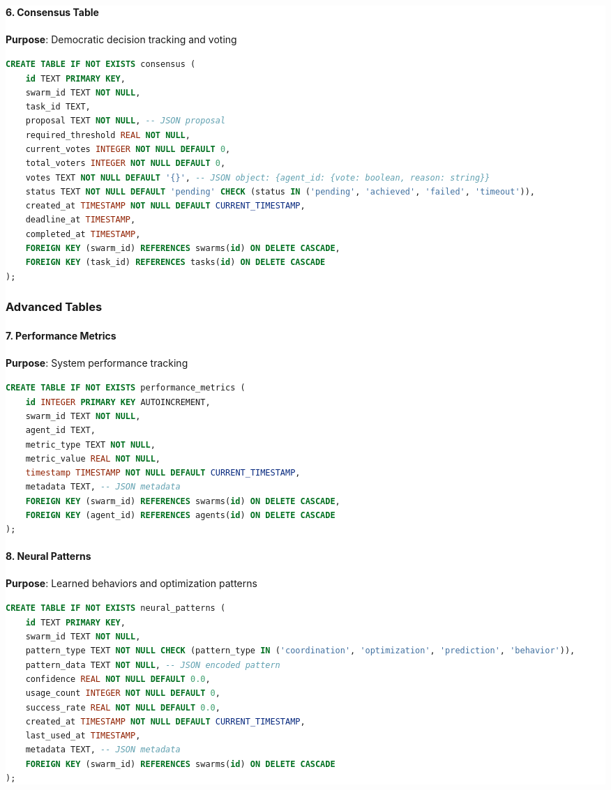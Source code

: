 #### 6. Consensus Table
**Purpose**: Democratic decision tracking and voting

```sql
CREATE TABLE IF NOT EXISTS consensus (
    id TEXT PRIMARY KEY,
    swarm_id TEXT NOT NULL,
    task_id TEXT,
    proposal TEXT NOT NULL, -- JSON proposal
    required_threshold REAL NOT NULL,
    current_votes INTEGER NOT NULL DEFAULT 0,
    total_voters INTEGER NOT NULL DEFAULT 0,
    votes TEXT NOT NULL DEFAULT '{}', -- JSON object: {agent_id: {vote: boolean, reason: string}}
    status TEXT NOT NULL DEFAULT 'pending' CHECK (status IN ('pending', 'achieved', 'failed', 'timeout')),
    created_at TIMESTAMP NOT NULL DEFAULT CURRENT_TIMESTAMP,
    deadline_at TIMESTAMP,
    completed_at TIMESTAMP,
    FOREIGN KEY (swarm_id) REFERENCES swarms(id) ON DELETE CASCADE,
    FOREIGN KEY (task_id) REFERENCES tasks(id) ON DELETE CASCADE
);
```

### Advanced Tables

#### 7. Performance Metrics
**Purpose**: System performance tracking

```sql
CREATE TABLE IF NOT EXISTS performance_metrics (
    id INTEGER PRIMARY KEY AUTOINCREMENT,
    swarm_id TEXT NOT NULL,
    agent_id TEXT,
    metric_type TEXT NOT NULL,
    metric_value REAL NOT NULL,
    timestamp TIMESTAMP NOT NULL DEFAULT CURRENT_TIMESTAMP,
    metadata TEXT, -- JSON metadata
    FOREIGN KEY (swarm_id) REFERENCES swarms(id) ON DELETE CASCADE,
    FOREIGN KEY (agent_id) REFERENCES agents(id) ON DELETE CASCADE
);
```

#### 8. Neural Patterns
**Purpose**: Learned behaviors and optimization patterns

```sql
CREATE TABLE IF NOT EXISTS neural_patterns (
    id TEXT PRIMARY KEY,
    swarm_id TEXT NOT NULL,
    pattern_type TEXT NOT NULL CHECK (pattern_type IN ('coordination', 'optimization', 'prediction', 'behavior')),
    pattern_data TEXT NOT NULL, -- JSON encoded pattern
    confidence REAL NOT NULL DEFAULT 0.0,
    usage_count INTEGER NOT NULL DEFAULT 0,
    success_rate REAL NOT NULL DEFAULT 0.0,
    created_at TIMESTAMP NOT NULL DEFAULT CURRENT_TIMESTAMP,
    last_used_at TIMESTAMP,
    metadata TEXT, -- JSON metadata
    FOREIGN KEY (swarm_id) REFERENCES swarms(id) ON DELETE CASCADE
);
```
